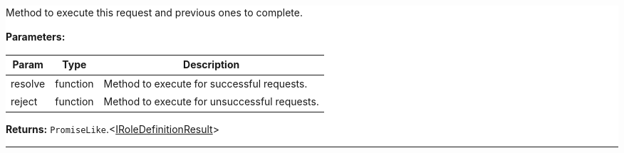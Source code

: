 Method to execute this request and previous ones to complete.


**Parameters:**

| Param | Type | Description |
| ------ | ------ | ------ |
| resolve | function   |  Method to execute for successful requests. |
| reject | function   |  Method to execute for unsuccessful requests. |





**Returns:** `PromiseLike`.<[IRoleDefinitionResult](_definitions_security_roledefinition_.iroledefinitionresult.md)>





___


